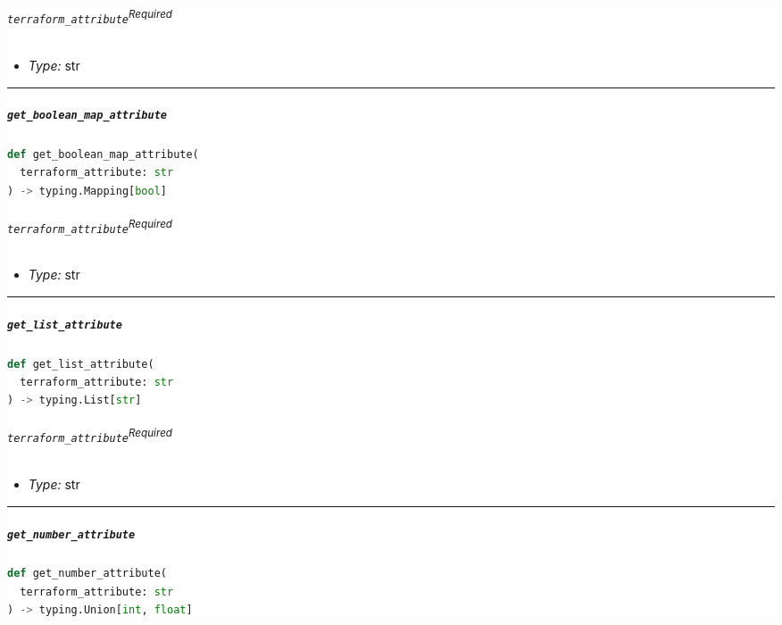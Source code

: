 ###### `terraform_attribute`<sup>Required</sup> <a name="terraform_attribute" id="rhizo-co-terraform-provider-oci.dataOciObjectstoragePreauthrequest.DataOciObjectstoragePreauthrequest.getBooleanAttribute.parameter.terraformAttribute"></a>

- *Type:* str

---

##### `get_boolean_map_attribute` <a name="get_boolean_map_attribute" id="rhizo-co-terraform-provider-oci.dataOciObjectstoragePreauthrequest.DataOciObjectstoragePreauthrequest.getBooleanMapAttribute"></a>

```python
def get_boolean_map_attribute(
  terraform_attribute: str
) -> typing.Mapping[bool]
```

###### `terraform_attribute`<sup>Required</sup> <a name="terraform_attribute" id="rhizo-co-terraform-provider-oci.dataOciObjectstoragePreauthrequest.DataOciObjectstoragePreauthrequest.getBooleanMapAttribute.parameter.terraformAttribute"></a>

- *Type:* str

---

##### `get_list_attribute` <a name="get_list_attribute" id="rhizo-co-terraform-provider-oci.dataOciObjectstoragePreauthrequest.DataOciObjectstoragePreauthrequest.getListAttribute"></a>

```python
def get_list_attribute(
  terraform_attribute: str
) -> typing.List[str]
```

###### `terraform_attribute`<sup>Required</sup> <a name="terraform_attribute" id="rhizo-co-terraform-provider-oci.dataOciObjectstoragePreauthrequest.DataOciObjectstoragePreauthrequest.getListAttribute.parameter.terraformAttribute"></a>

- *Type:* str

---

##### `get_number_attribute` <a name="get_number_attribute" id="rhizo-co-terraform-provider-oci.dataOciObjectstoragePreauthrequest.DataOciObjectstoragePreauthrequest.getNumberAttribute"></a>

```python
def get_number_attribute(
  terraform_attribute: str
) -> typing.Union[int, float]
```

